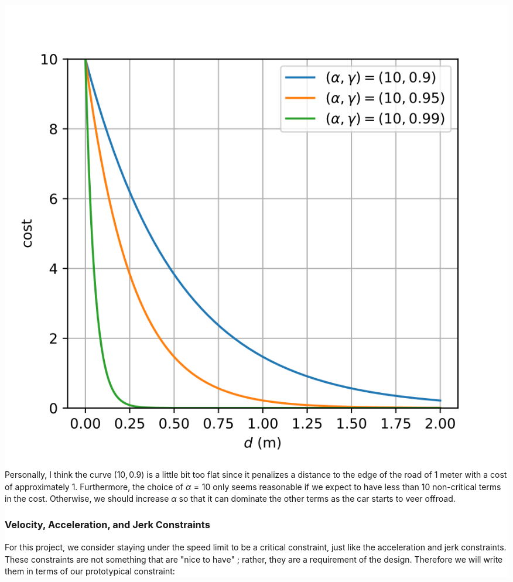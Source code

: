 ![correct_lane_left](python/correct_lane_left.svg)

Personally, I think the curve $(10,0.9)$ is a little bit too flat since it penalizes a distance to the edge of the road of 1 meter with a cost of approximately 1. Furthermore, the choice of $\alpha=10$ only seems reasonable if we expect to have less than 10 non-critical terms in the cost. Otherwise, we should increase $\alpha$ so that it can dominate the other terms as the car starts to veer offroad. 

### Velocity, Acceleration, and Jerk Constraints

For this project, we consider staying under the speed limit to be a critical constraint, just like the acceleration and jerk constraints. These constraints are not something that are "nice to have" ; rather, they are a requirement of the design. Therefore we will write them in terms of our prototypical constraint:
